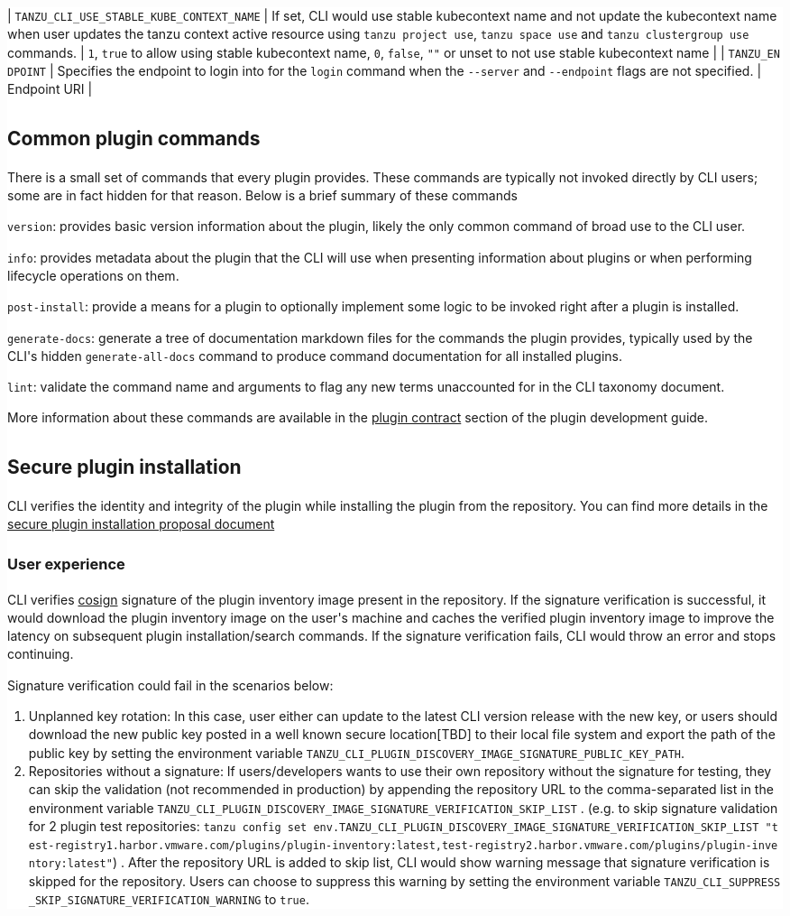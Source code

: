 | `TANZU_CLI_USE_STABLE_KUBE_CONTEXT_NAME`                            | If set, CLI would use stable kubecontext name and not update the kubecontext name when user updates the tanzu context active resource using `tanzu project use`, `tanzu space use` and `tanzu clustergroup use` commands.                                                                                      | `1`, `true` to allow using stable kubecontext name, `0`, `false`, `""` or unset to not use stable kubecontext name                                             |
| `TANZU_ENDPOINT`                                                    | Specifies the endpoint to login into for the `login` command when the `--server` and `--endpoint` flags are not specified.                                                                                                                                                                                     | Endpoint URI                                                                                                                                                   |

## Common plugin commands

There is a small set of commands that every plugin provides. These commands are
typically not invoked directly by CLI users; some are in fact hidden for that
reason. Below is a brief summary of these commands

`version`: provides basic version information about the plugin, likely the only
common command of broad use to the CLI user.

`info`: provides metadata about the plugin that the CLI will use when presenting
information about plugins or when performing lifecycle operations on them.

`post-install`: provide a means for a plugin to optionally implement some logic
to be invoked right after a plugin is installed.

`generate-docs`: generate a tree of documentation markdown files for the
commands the plugin provides, typically used by the CLI's hidden
`generate-all-docs` command to produce command documentation for all installed
plugins.

`lint`: validate the command name and arguments to flag any new terms unaccounted for in the CLI taxonomy document.

More information about these commands are available in the [plugin contract](../plugindev/contract.md) section of the plugin development guide.

## Secure plugin installation

CLI verifies the identity and integrity of the plugin while installing the plugin
from the repository. You can find more details in the
[secure plugin installation proposal document](../proposals/secure-plugin-installation-design.md)

### User experience

CLI verifies [cosign](https://docs.sigstore.dev/signing/quickstart/) signature of
the plugin inventory image present in the repository. If the signature
verification is successful, it would download the plugin inventory image on the
user's machine and caches the verified plugin inventory image to improve the
latency on subsequent plugin installation/search commands. If the signature
verification fails, CLI would throw an error and stops continuing.

Signature verification could fail in the scenarios below:

1. Unplanned key rotation: In this case, user either can update to the latest
   CLI version release with the new key, or users should download the new
   public key posted in a well known secure location[TBD] to their local file
   system and export the path of the public key by setting the environment
   variable `TANZU_CLI_PLUGIN_DISCOVERY_IMAGE_SIGNATURE_PUBLIC_KEY_PATH`.
2. Repositories without a signature: If users/developers wants to use their own
   repository without the signature for testing, they can skip the
   validation (not recommended in production) by appending the repository URL to
   the comma-separated list in the environment
   variable `TANZU_CLI_PLUGIN_DISCOVERY_IMAGE_SIGNATURE_VERIFICATION_SKIP_LIST`
   . (e.g. to skip signature validation for 2 plugin test repositories:
   `tanzu config set env.TANZU_CLI_PLUGIN_DISCOVERY_IMAGE_SIGNATURE_VERIFICATION_SKIP_LIST
   "test-registry1.harbor.vmware.com/plugins/plugin-inventory:latest,test-registry2.harbor.vmware.com/plugins/plugin-inventory:latest"`)
   .
   After the repository URL is added to skip list, CLI would show warning message
   that signature verification is skipped for the repository. Users can choose to
   suppress this warning by setting the environment variable `TANZU_CLI_SUPPRESS_SKIP_SIGNATURE_VERIFICATION_WARNING`
   to `true`.